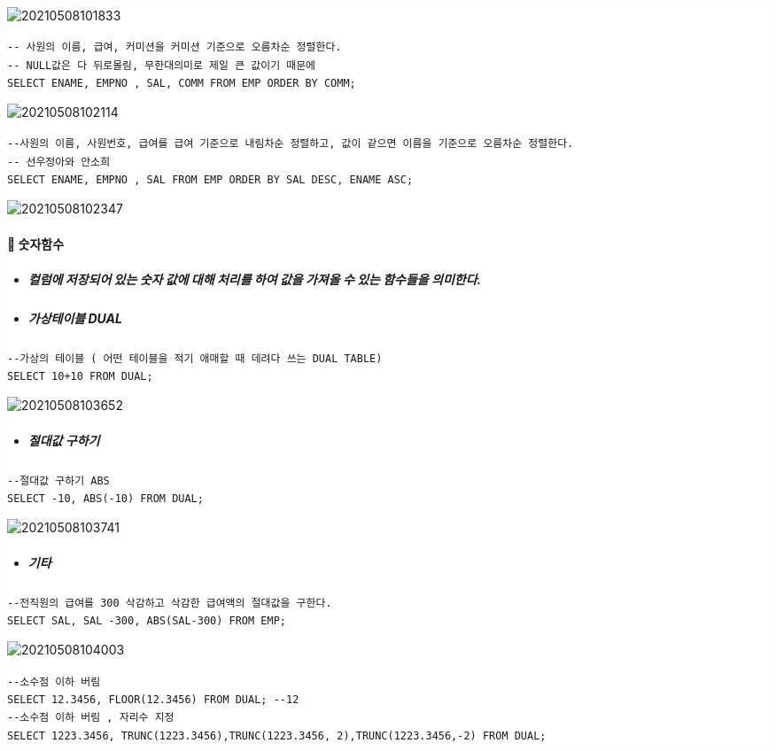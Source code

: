 <img width="496" alt="20210508101833" src="https://user-images.githubusercontent.com/74708028/117521399-885cf900-afe8-11eb-91c2-391fad9b6bf0.png">

<br>

```
-- 사원의 이름, 급여, 커미션을 커미션 기준으로 오름차순 정렬한다. 
-- NULL값은 다 뒤로몰림, 무한대의미로 제일 큰 값이기 때문에
SELECT ENAME, EMPNO , SAL, COMM FROM EMP ORDER BY COMM;
```

<img width="339" alt="20210508102114" src="https://user-images.githubusercontent.com/74708028/117521408-914dca80-afe8-11eb-955a-89e33abbe7f8.png">

<br>

```
--사원의 이름, 사원번호, 급여를 급여 기준으로 내림차순 정렬하고, 값이 같으면 이름을 기준으로 오름차순 정렬한다.
-- 선우정아와 안소희 
SELECT ENAME, EMPNO , SAL FROM EMP ORDER BY SAL DESC, ENAME ASC; 
```

<img width="550" alt="20210508102347" src="https://user-images.githubusercontent.com/74708028/117521413-9a3e9c00-afe8-11eb-97dc-6e248d30ffbe.png">



<br>

  #### :round_pushpin: 숫자함수
  * ##### 컬럼에 저장되어 있는 숫자 값에 대해 처리를 하여 값을 가져올 수 있는 함수들을 의미한다.
  * ##### 가상테이블 **DUAL**
  ```
  --가상의 테이블 ( 어떤 테이블을 적기 애매할 때 데려다 쓰는 DUAL TABLE)
  SELECT 10+10 FROM DUAL;
  ```

<img width="367" alt="20210508103652" src="https://user-images.githubusercontent.com/74708028/117522162-b93f2d00-afec-11eb-9742-1787671e01e3.png">

  * ##### 절대값 구하기
  ```
  --절대값 구하기 ABS
  SELECT -10, ABS(-10) FROM DUAL;
  ```
  
  <img width="214" alt="20210508103741" src="https://user-images.githubusercontent.com/74708028/117522180-d247de00-afec-11eb-89c0-66549746c92e.png">

<br>

 * ##### 기타

```
--전직원의 급여를 300 삭감하고 삭감한 급여액의 절대값을 구한다.
SELECT SAL, SAL -300, ABS(SAL-300) FROM EMP;
```

<img width="327" alt="20210508104003" src="https://user-images.githubusercontent.com/74708028/117522269-526e4380-afed-11eb-8b71-bbd735cf1a1b.png">

<br>

```
--소수점 이하 버림
SELECT 12.3456, FLOOR(12.3456) FROM DUAL; --12
--소수점 이하 버림 , 자리수 지정 
SELECT 1223.3456, TRUNC(1223.3456),TRUNC(1223.3456, 2),TRUNC(1223.3456,-2) FROM DUAL;
```
